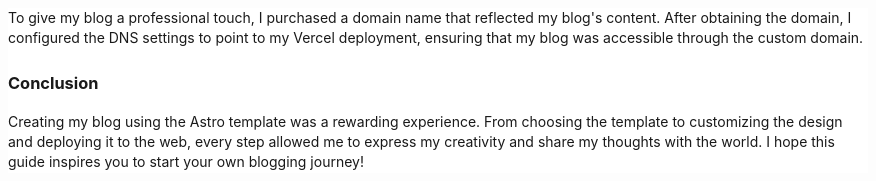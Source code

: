 
To give my blog a professional touch, I purchased a domain name that reflected my blog's content. After obtaining the domain, I configured the DNS settings to point to my Vercel deployment, ensuring that my blog was accessible through the custom domain.

### Conclusion
Creating my blog using the Astro template was a rewarding experience. From choosing the template to customizing the design and deploying it to the web, every step allowed me to express my creativity and share my thoughts with the world. I hope this guide inspires you to start your own blogging journey!
